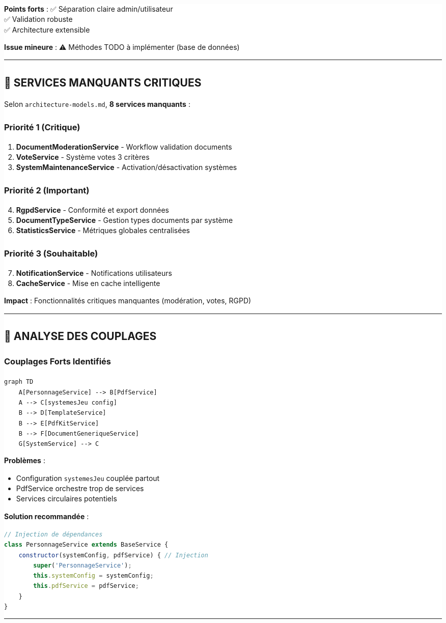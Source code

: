 **Points forts** :
✅ Séparation claire admin/utilisateur  
✅ Validation robuste  
✅ Architecture extensible  

**Issue mineure** :
⚠️ Méthodes TODO à implémenter (base de données)

---

## 🚨 **SERVICES MANQUANTS CRITIQUES**

Selon `architecture-models.md`, **8 services manquants** :

### Priorité 1 (Critique)
1. **DocumentModerationService** - Workflow validation documents
2. **VoteService** - Système votes 3 critères  
3. **SystemMaintenanceService** - Activation/désactivation systèmes

### Priorité 2 (Important)  
4. **RgpdService** - Conformité et export données
5. **DocumentTypeService** - Gestion types documents par système
6. **StatisticsService** - Métriques globales centralisées

### Priorité 3 (Souhaitable)
7. **NotificationService** - Notifications utilisateurs
8. **CacheService** - Mise en cache intelligente

**Impact** : Fonctionnalités critiques manquantes (modération, votes, RGPD)

---

## 🔗 **ANALYSE DES COUPLAGES**

### Couplages Forts Identifiés

```mermaid
graph TD
    A[PersonnageService] --> B[PdfService]
    A --> C[systemesJeu config]
    B --> D[TemplateService]
    B --> E[PdfKitService]  
    B --> F[DocumentGeneriqueService]
    G[SystemService] --> C
```

**Problèmes** :
- Configuration `systemesJeu` couplée partout
- PdfService orchestre trop de services
- Services circulaires potentiels

**Solution recommandée** :
```javascript
// Injection de dépendances
class PersonnageService extends BaseService {
    constructor(systemConfig, pdfService) { // Injection
        super('PersonnageService');
        this.systemConfig = systemConfig;
        this.pdfService = pdfService;
    }
}
```

---